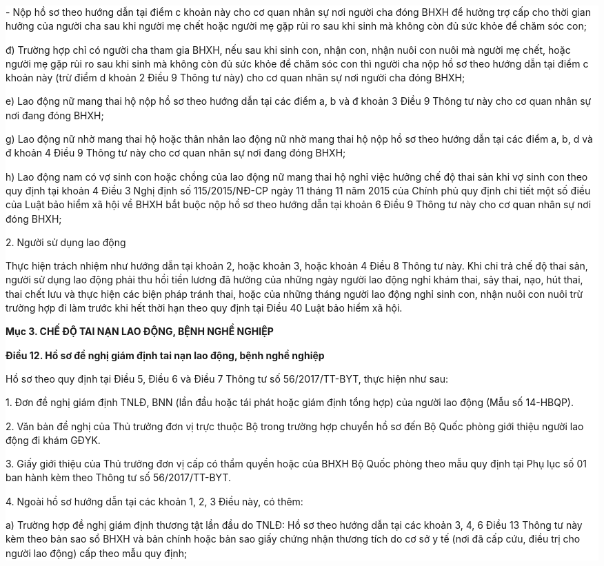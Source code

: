 \- Nộp hồ sơ theo hướng dẫn tại điểm c khoản này cho cơ quan nhân sự nơi
người cha đóng BHXH để hưởng trợ cấp cho thời gian hưởng của người cha
sau khi người mẹ chết hoặc người mẹ gặp rủi ro sau khi sinh mà không còn
đủ sức khỏe để chăm sóc con;

đ) Trường hợp chỉ có người cha tham gia BHXH, nếu sau khi sinh con, nhận
con, nhận nuôi con nuôi mà người mẹ chết, hoặc người mẹ gặp rủi ro sau
khi sinh mà không còn đủ sức khỏe để chăm sóc con thì người cha nộp hồ
sơ theo hướng dẫn tại điểm c khoản này (trừ điểm d khoản 2 Điều 9 Thông
tư này) cho cơ quan nhân sự nơi người cha đóng BHXH;

e\) Lao động nữ mang thai hộ nộp hồ sơ theo hướng dẫn tại các điểm a, b
và đ khoản 3 Điều 9 Thông tư này cho cơ quan nhân sự nơi đang đóng BHXH;

g\) Lao động nữ nhờ mang thai hộ hoặc thân nhân lao động nữ nhờ mang thai
hộ nộp hồ sơ theo hướng dẫn tại các điểm a, b, d và đ khoản 4 Điều 9
Thông tư này cho cơ quan nhân sự nơi đang đóng BHXH;

h\) Lao động nam có vợ sinh con hoặc chồng của lao động nữ mang thai hộ
nghỉ việc hưởng chế độ thai sản khi vợ sinh con theo quy định tại khoản
4 Điều 3 Nghị định số 115/2015/NĐ-CP ngày 11 tháng 11 năm 2015 của Chính
phủ quy định chi tiết một số điều của Luật bảo hiểm xã hội về BHXH bắt
buộc nộp hồ sơ theo hướng dẫn tại khoản 6 Điều 9 Thông tư này cho cơ
quan nhân sự nơi đóng BHXH;

2\. Người sử dụng lao động

Thực hiện trách nhiệm như hướng dẫn tại khoản 2, hoặc khoản 3, hoặc
khoản 4 Điều 8 Thông tư này. Khi chi trả chế độ thai sản, người sử dụng
lao động phải thu hồi tiền lương đã hưởng của những ngày người lao động
nghỉ khám thai, sảy thai, nạo, hút thai, thai chết lưu và thực hiện các
biện pháp tránh thai, hoặc của những tháng người lao động nghỉ sinh con,
nhận nuôi con nuôi trừ trường hợp đi làm trước khi hết thời hạn theo quy
định tại Điều 40 Luật bảo hiểm xã hội.

**Mục 3. CHẾ ĐỘ TAI NẠN LAO ĐỘNG, BỆNH NGHỀ NGHIỆP**

**Điều 12. Hồ sơ đề nghị giám định tai nạn lao động, bệnh nghề nghiệp**

Hồ sơ theo quy định tại Điều 5, Điều 6 và Điều 7 Thông tư số
56/2017/TT-BYT, thực hiện như sau:

1\. Đơn đề nghị giám định TNLĐ, BNN (lần đầu hoặc tái phát hoặc giám định
tổng hợp) của người lao động (Mẫu số 14-HBQP).

2\. Văn bản đề nghị của Thủ trưởng đơn vị trực thuộc Bộ trong trường hợp
chuyển hồ sơ đến Bộ Quốc phòng giới thiệu người lao động đi khám GĐYK.

3\. Giấy giới thiệu của Thủ trưởng đơn vị cấp có thẩm quyền hoặc của BHXH
Bộ Quốc phòng theo mẫu quy định tại Phụ lục số 01 ban hành kèm theo
Thông tư số 56/2017/TT-BYT.

4\. Ngoài hồ sơ hướng dẫn tại các khoản 1, 2, 3 Điều này, có thêm:

a\) Trường hợp đề nghị giám định thương tật lần đầu do TNLĐ: Hồ sơ theo
hướng dẫn tại các khoản 3, 4, 6 Điều 13 Thông tư này kèm theo bản sao sổ
BHXH và bản chính hoặc bản sao giấy chứng nhận thương tích do cơ sở y tế
(nơi đã cấp cứu, điều trị cho người lao động) cấp theo mẫu quy định;

